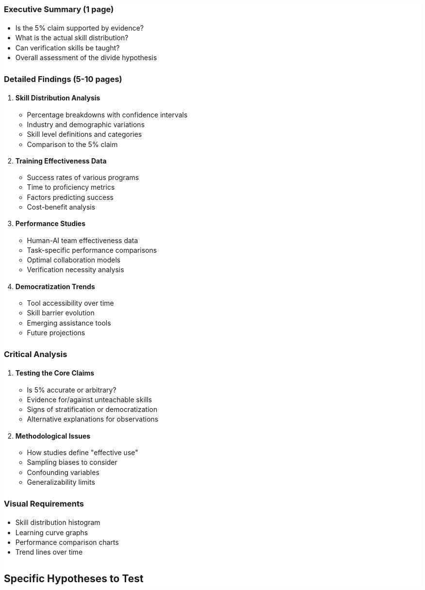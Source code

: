 ### Executive Summary (1 page)
- Is the 5% claim supported by evidence?
- What is the actual skill distribution?
- Can verification skills be taught?
- Overall assessment of the divide hypothesis

### Detailed Findings (5-10 pages)

1. **Skill Distribution Analysis**
   - Percentage breakdowns with confidence intervals
   - Industry and demographic variations
   - Skill level definitions and categories
   - Comparison to the 5% claim

2. **Training Effectiveness Data**
   - Success rates of various programs
   - Time to proficiency metrics
   - Factors predicting success
   - Cost-benefit analysis

3. **Performance Studies**
   - Human-AI team effectiveness data
   - Task-specific performance comparisons
   - Optimal collaboration models
   - Verification necessity analysis

4. **Democratization Trends**
   - Tool accessibility over time
   - Skill barrier evolution
   - Emerging assistance tools
   - Future projections

### Critical Analysis

1. **Testing the Core Claims**
   - Is 5% accurate or arbitrary?
   - Evidence for/against unteachable skills
   - Signs of stratification or democratization
   - Alternative explanations for observations

2. **Methodological Issues**
   - How studies define "effective use"
   - Sampling biases to consider
   - Confounding variables
   - Generalizability limits

### Visual Requirements
- Skill distribution histogram
- Learning curve graphs
- Performance comparison charts
- Trend lines over time

## Specific Hypotheses to Test
